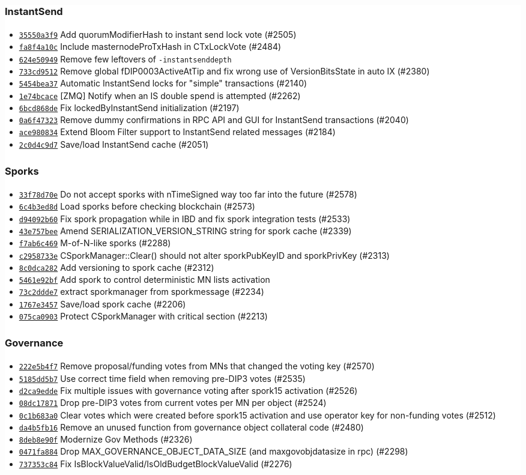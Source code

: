 ### InstantSend
- [`35550a3f9`](https://github.com/Leprechain/commit/35550a3f9) Add quorumModifierHash to instant send lock vote (#2505)
- [`fa8f4a10c`](https://github.com/Leprechain/commit/fa8f4a10c)  Include masternodeProTxHash in CTxLockVote (#2484)
- [`624e50949`](https://github.com/Leprechain/commit/624e50949) Remove few leftovers of `-instantsenddepth`
- [`733cd9512`](https://github.com/Leprechain/commit/733cd9512) Remove global fDIP0003ActiveAtTip and fix wrong use of VersionBitsState in auto IX (#2380)
- [`5454bea37`](https://github.com/Leprechain/commit/5454bea37) Automatic InstantSend locks for "simple" transactions (#2140)
- [`1e74bcace`](https://github.com/Leprechain/commit/1e74bcace) [ZMQ] Notify when an IS double spend is attempted (#2262)
- [`6bcd868de`](https://github.com/Leprechain/commit/6bcd868de) Fix lockedByInstantSend initialization (#2197)
- [`0a6f47323`](https://github.com/Leprechain/commit/0a6f47323) Remove dummy confirmations in RPC API and GUI for InstantSend transactions (#2040)
- [`ace980834`](https://github.com/Leprechain/commit/ace980834) Extend Bloom Filter support to InstantSend related messages (#2184)
- [`2c0d4c9d7`](https://github.com/Leprechain/commit/2c0d4c9d7) Save/load InstantSend cache (#2051)

### Sporks
- [`33f78d70e`](https://github.com/Leprechain/commit/33f78d70e) Do not accept sporks with nTimeSigned way too far into the future (#2578)
- [`6c4b3ed8d`](https://github.com/Leprechain/commit/6c4b3ed8d) Load sporks before checking blockchain (#2573)
- [`d94092b60`](https://github.com/Leprechain/commit/d94092b60) Fix spork propagation while in IBD and fix spork integration tests (#2533)
- [`43e757bee`](https://github.com/Leprechain/commit/43e757bee) Amend SERIALIZATION_VERSION_STRING string for spork cache (#2339)
- [`f7ab6c469`](https://github.com/Leprechain/commit/f7ab6c469) M-of-N-like sporks (#2288)
- [`c2958733e`](https://github.com/Leprechain/commit/c2958733e) CSporkManager::Clear() should not alter sporkPubKeyID and sporkPrivKey (#2313)
- [`8c0dca282`](https://github.com/Leprechain/commit/8c0dca282) Add versioning to spork cache (#2312)
- [`5461e92bf`](https://github.com/Leprechain/commit/5461e92bf) Add spork to control deterministic MN lists activation
- [`73c2ddde7`](https://github.com/Leprechain/commit/73c2ddde7) extract sporkmanager from sporkmessage (#2234)
- [`1767e3457`](https://github.com/Leprechain/commit/1767e3457) Save/load spork cache (#2206)
- [`075ca0903`](https://github.com/Leprechain/commit/075ca0903) Protect CSporkManager with critical section (#2213)

### Governance
- [`222e5b4f7`](https://github.com/Leprechain/commit/222e5b4f7) Remove proposal/funding votes from MNs that changed the voting key (#2570)
- [`5185dd5b7`](https://github.com/Leprechain/commit/5185dd5b7) Use correct time field when removing pre-DIP3 votes (#2535)
- [`d2ca9edde`](https://github.com/Leprechain/commit/d2ca9edde) Fix multiple issues with governance voting after spork15 activation (#2526)
- [`08dc17871`](https://github.com/Leprechain/commit/08dc17871) Drop pre-DIP3 votes from current votes per MN per object (#2524)
- [`0c1b683a0`](https://github.com/Leprechain/commit/0c1b683a0) Clear votes which were created before spork15 activation and use operator key for non-funding votes (#2512)
- [`da4b5fb16`](https://github.com/Leprechain/commit/da4b5fb16) Remove an unused function from governance object collateral code (#2480)
- [`8deb8e90f`](https://github.com/Leprechain/commit/8deb8e90f) Modernize Gov Methods (#2326)
- [`0471fa884`](https://github.com/Leprechain/commit/0471fa884) Drop MAX_GOVERNANCE_OBJECT_DATA_SIZE (and maxgovobjdatasize in rpc) (#2298)
- [`737353c84`](https://github.com/Leprechain/commit/737353c84) Fix IsBlockValueValid/IsOldBudgetBlockValueValid (#2276)